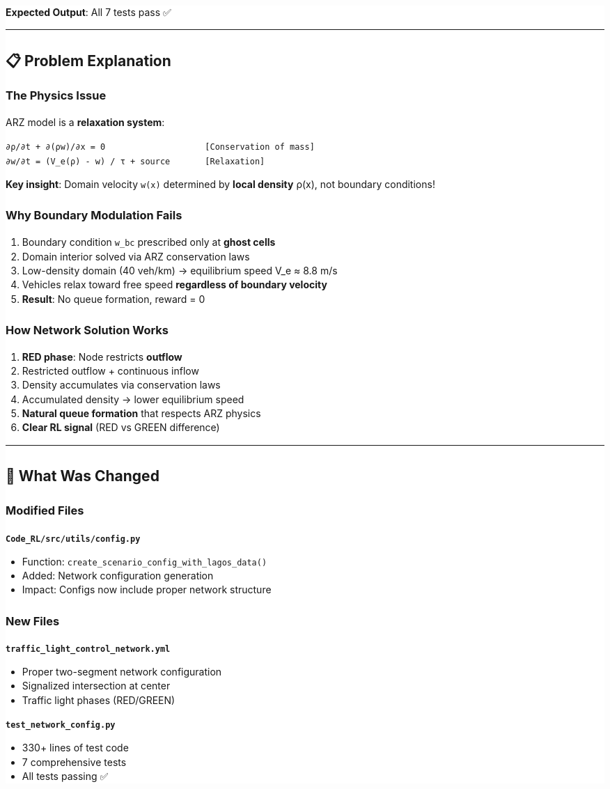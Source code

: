 **Expected Output**: All 7 tests pass ✅

---

## 📋 Problem Explanation

### The Physics Issue

ARZ model is a **relaxation system**:
```
∂ρ/∂t + ∂(ρw)/∂x = 0                    [Conservation of mass]
∂w/∂t = (V_e(ρ) - w) / τ + source       [Relaxation]
```

**Key insight**: Domain velocity `w(x)` determined by **local density** ρ(x), not boundary conditions!

### Why Boundary Modulation Fails

1. Boundary condition `w_bc` prescribed only at **ghost cells**
2. Domain interior solved via ARZ conservation laws
3. Low-density domain (40 veh/km) → equilibrium speed V_e ≈ 8.8 m/s
4. Vehicles relax toward free speed **regardless of boundary velocity**
5. **Result**: No queue formation, reward = 0

### How Network Solution Works

1. **RED phase**: Node restricts **outflow**
2. Restricted outflow + continuous inflow
3. Density accumulates via conservation laws
4. Accumulated density → lower equilibrium speed
5. **Natural queue formation** that respects ARZ physics
6. **Clear RL signal** (RED vs GREEN difference)

---

## 🔧 What Was Changed

### Modified Files

**`Code_RL/src/utils/config.py`**
- Function: `create_scenario_config_with_lagos_data()`
- Added: Network configuration generation
- Impact: Configs now include proper network structure

### New Files

**`traffic_light_control_network.yml`**
- Proper two-segment network configuration
- Signalized intersection at center
- Traffic light phases (RED/GREEN)

**`test_network_config.py`**
- 330+ lines of test code
- 7 comprehensive tests
- All tests passing ✅
